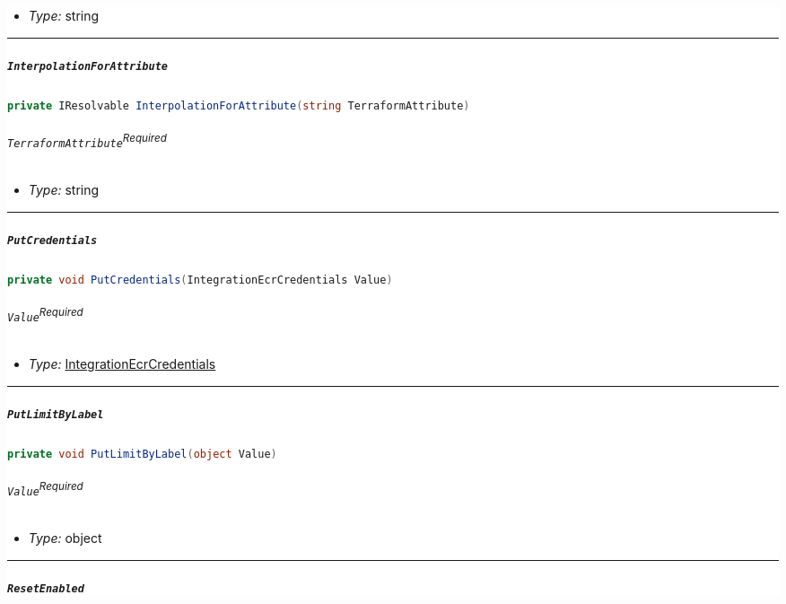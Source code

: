 - *Type:* string

---

##### `InterpolationForAttribute` <a name="InterpolationForAttribute" id="rhizo-co-terraform-provider-lacework.integrationEcr.IntegrationEcr.interpolationForAttribute"></a>

```csharp
private IResolvable InterpolationForAttribute(string TerraformAttribute)
```

###### `TerraformAttribute`<sup>Required</sup> <a name="TerraformAttribute" id="rhizo-co-terraform-provider-lacework.integrationEcr.IntegrationEcr.interpolationForAttribute.parameter.terraformAttribute"></a>

- *Type:* string

---

##### `PutCredentials` <a name="PutCredentials" id="rhizo-co-terraform-provider-lacework.integrationEcr.IntegrationEcr.putCredentials"></a>

```csharp
private void PutCredentials(IntegrationEcrCredentials Value)
```

###### `Value`<sup>Required</sup> <a name="Value" id="rhizo-co-terraform-provider-lacework.integrationEcr.IntegrationEcr.putCredentials.parameter.value"></a>

- *Type:* <a href="#rhizo-co-terraform-provider-lacework.integrationEcr.IntegrationEcrCredentials">IntegrationEcrCredentials</a>

---

##### `PutLimitByLabel` <a name="PutLimitByLabel" id="rhizo-co-terraform-provider-lacework.integrationEcr.IntegrationEcr.putLimitByLabel"></a>

```csharp
private void PutLimitByLabel(object Value)
```

###### `Value`<sup>Required</sup> <a name="Value" id="rhizo-co-terraform-provider-lacework.integrationEcr.IntegrationEcr.putLimitByLabel.parameter.value"></a>

- *Type:* object

---

##### `ResetEnabled` <a name="ResetEnabled" id="rhizo-co-terraform-provider-lacework.integrationEcr.IntegrationEcr.resetEnabled"></a>
